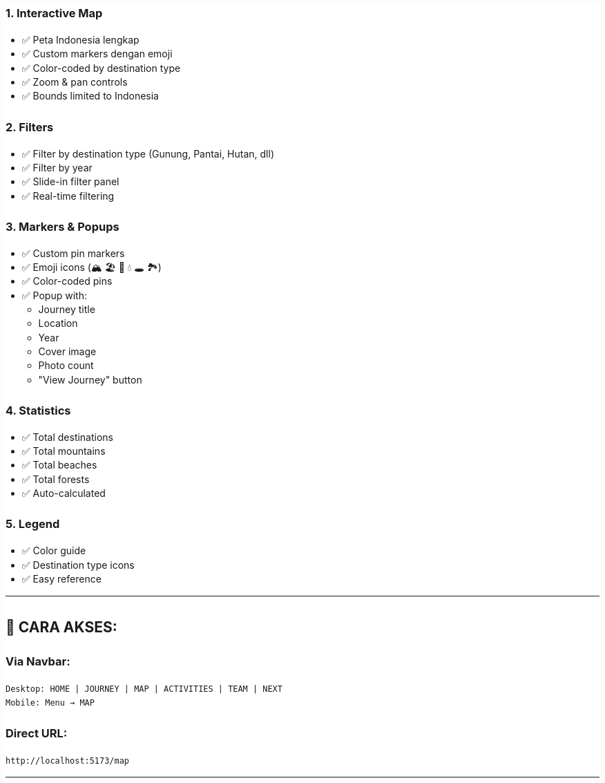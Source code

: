 ### **1. Interactive Map**
- ✅ Peta Indonesia lengkap
- ✅ Custom markers dengan emoji
- ✅ Color-coded by destination type
- ✅ Zoom & pan controls
- ✅ Bounds limited to Indonesia

### **2. Filters**
- ✅ Filter by destination type (Gunung, Pantai, Hutan, dll)
- ✅ Filter by year
- ✅ Slide-in filter panel
- ✅ Real-time filtering

### **3. Markers & Popups**
- ✅ Custom pin markers
- ✅ Emoji icons (🏔️ 🏖️ 🌲 💧 🕳️ 🏞️)
- ✅ Color-coded pins
- ✅ Popup with:
  - Journey title
  - Location
  - Year
  - Cover image
  - Photo count
  - "View Journey" button

### **4. Statistics**
- ✅ Total destinations
- ✅ Total mountains
- ✅ Total beaches
- ✅ Total forests
- ✅ Auto-calculated

### **5. Legend**
- ✅ Color guide
- ✅ Destination type icons
- ✅ Easy reference

---

## 🎯 CARA AKSES:

### **Via Navbar:**
```
Desktop: HOME | JOURNEY | MAP | ACTIVITIES | TEAM | NEXT
Mobile: Menu → MAP
```

### **Direct URL:**
```
http://localhost:5173/map
```

---